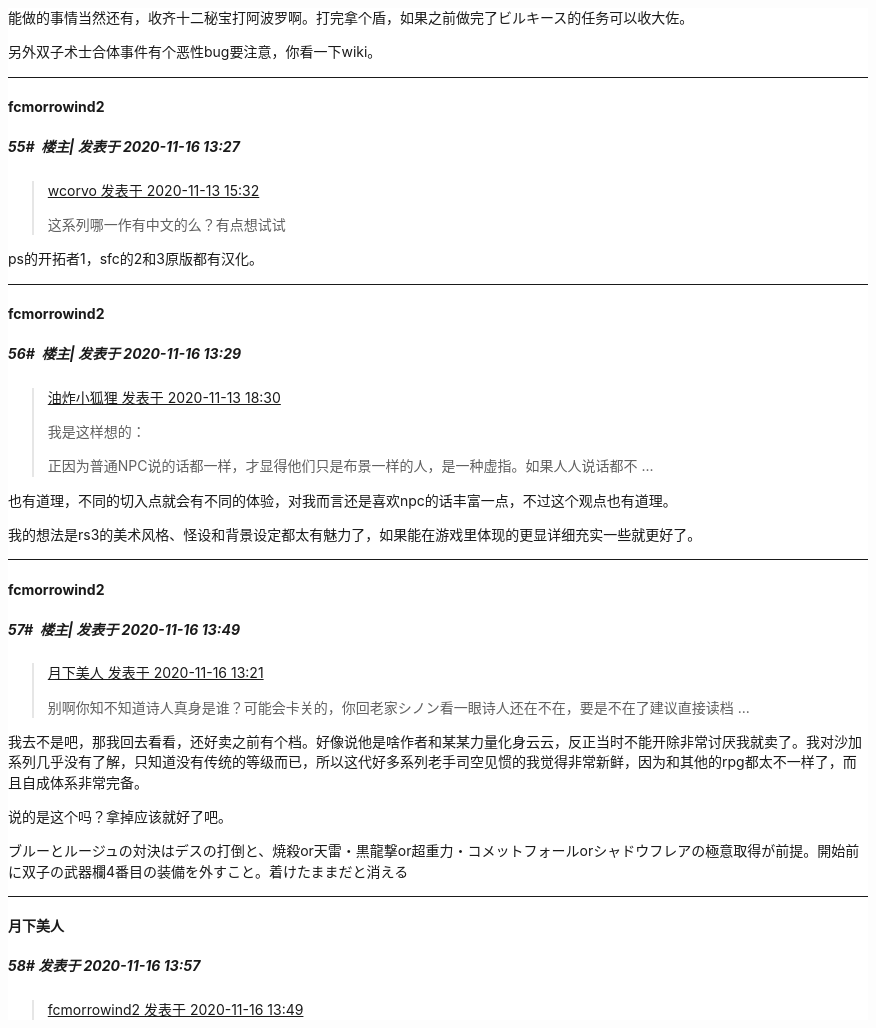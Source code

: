 能做的事情当然还有，收齐十二秘宝打阿波罗啊。打完拿个盾，如果之前做完了ビルキース的任务可以收大佐。

另外双子术士合体事件有个恶性bug要注意，你看一下wiki。


-----

####  fcmorrowind2  
##### 55#         楼主| 发表于 2020-11-16 13:27


<blockquote><a href="httphttps://bbs.saraba1st.com/2b/forum.php?mod=redirect&amp;goto=findpost&amp;pid=49382148&amp;ptid=1971611" target="_blank">wcorvo 发表于 2020-11-13 15:32</a>

这系列哪一作有中文的么？有点想试试</blockquote>
ps的开拓者1，sfc的2和3原版都有汉化。


-----

####  fcmorrowind2  
##### 56#         楼主| 发表于 2020-11-16 13:29


<blockquote><a href="httphttps://bbs.saraba1st.com/2b/forum.php?mod=redirect&amp;goto=findpost&amp;pid=49383992&amp;ptid=1971611" target="_blank">油炸小狐狸 发表于 2020-11-13 18:30</a>

我是这样想的：

正因为普通NPC说的话都一样，才显得他们只是布景一样的人，是一种虚指。如果人人说话都不 ...</blockquote>
也有道理，不同的切入点就会有不同的体验，对我而言还是喜欢npc的话丰富一点，不过这个观点也有道理。

我的想法是rs3的美术风格、怪设和背景设定都太有魅力了，如果能在游戏里体现的更显详细充实一些就更好了。


-----

####  fcmorrowind2  
##### 57#         楼主| 发表于 2020-11-16 13:49


<blockquote><a href="httphttps://bbs.saraba1st.com/2b/forum.php?mod=redirect&amp;goto=findpost&amp;pid=49409883&amp;ptid=1971611" target="_blank">月下美人 发表于 2020-11-16 13:21</a>

别啊你知不知道诗人真身是谁？可能会卡关的，你回老家シノン看一眼诗人还在不在，要是不在了建议直接读档 ...</blockquote>
我去不是吧，那我回去看看，还好卖之前有个档。好像说他是啥作者和某某力量化身云云，反正当时不能开除非常讨厌我就卖了。我对沙加系列几乎没有了解，只知道没有传统的等级而已，所以这代好多系列老手司空见惯的我觉得非常新鲜，因为和其他的rpg都太不一样了，而且自成体系非常完备。


说的是这个吗？拿掉应该就好了吧。

ブルーとルージュの対決はデスの打倒と、焼殺or天雷・黒龍撃or超重力・コメットフォールorシャドウフレアの極意取得が前提。開始前に双子の武器欄4番目の装備を外すこと。着けたままだと消える


-----

####  月下美人  
##### 58#       发表于 2020-11-16 13:57


<blockquote><a href="httphttps://bbs.saraba1st.com/2b/forum.php?mod=redirect&amp;goto=findpost&amp;pid=49410144&amp;ptid=1971611" target="_blank">fcmorrowind2 发表于 2020-11-16 13:49</a>
